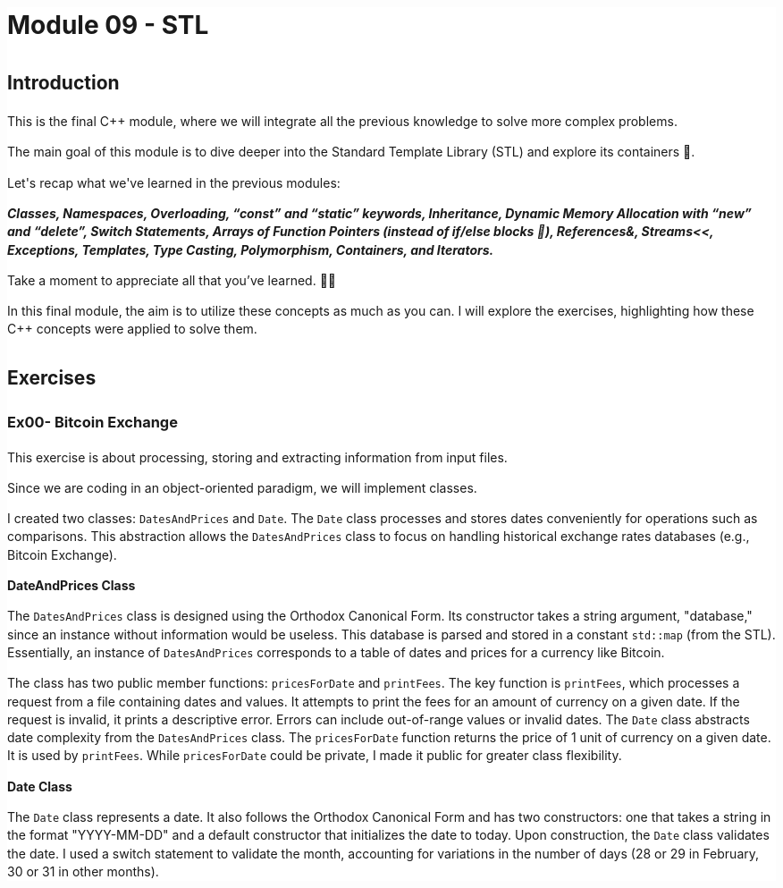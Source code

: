 # Module 09 - STL

## Introduction

This is the final C++ module, where we will integrate all the previous knowledge to solve more complex problems.

The main goal of this module is to dive deeper into the Standard Template Library (STL) and explore its containers 🧐.

Let's recap what we've learned in the previous modules:

***Classes, Namespaces, Overloading, “const” and “static” keywords, Inheritance, Dynamic Memory Allocation with “new” and “delete”, Switch Statements, Arrays of Function Pointers (instead of if/else blocks 🤢), References&, Streams<<, Exceptions, Templates, Type Casting, Polymorphism, Containers, and Iterators.***

Take a moment to appreciate all that you’ve learned. 😮‍💨

In this final module, the aim is to utilize these concepts as much as you can. I will explore the exercises, highlighting how these C++ concepts were applied to solve them.

## Exercises

### Ex00- Bitcoin Exchange

This exercise is about processing, storing and extracting information from input files. 

Since we are coding in an object-oriented paradigm, we will implement classes.

I created two classes: `DatesAndPrices` and `Date`. The `Date` class processes and stores dates conveniently for operations such as comparisons. This abstraction allows the `DatesAndPrices` class to focus on handling historical exchange rates databases (e.g., Bitcoin Exchange).

**DateAndPrices Class**

The `DatesAndPrices` class is designed using the Orthodox Canonical Form. Its constructor takes a string argument, "database," since an instance without information would be useless. This database is parsed and stored in a constant `std::map` (from the STL). Essentially, an instance of `DatesAndPrices` corresponds to a table of dates and prices for a currency like Bitcoin.

The class has two public member functions: `pricesForDate` and `printFees`. The key function is `printFees`, which processes a request from a file containing dates and values. It attempts to print the fees for an amount of currency on a given date. If the request is invalid, it prints a descriptive error. Errors can include out-of-range values or invalid dates. The `Date` class abstracts date complexity from the `DatesAndPrices` class. The `pricesForDate` function returns the price of 1 unit of currency on a given date. It is used by `printFees`. While `pricesForDate` could be private, I made it public for greater class flexibility.

**Date Class**

The `Date` class represents a date. It also follows the Orthodox Canonical Form and has two constructors: one that takes a string in the format "YYYY-MM-DD" and a default constructor that initializes the date to today. Upon construction, the `Date` class validates the date. I used a switch statement to validate the month, accounting for variations in the number of days (28 or 29 in February, 30 or 31 in other months).
